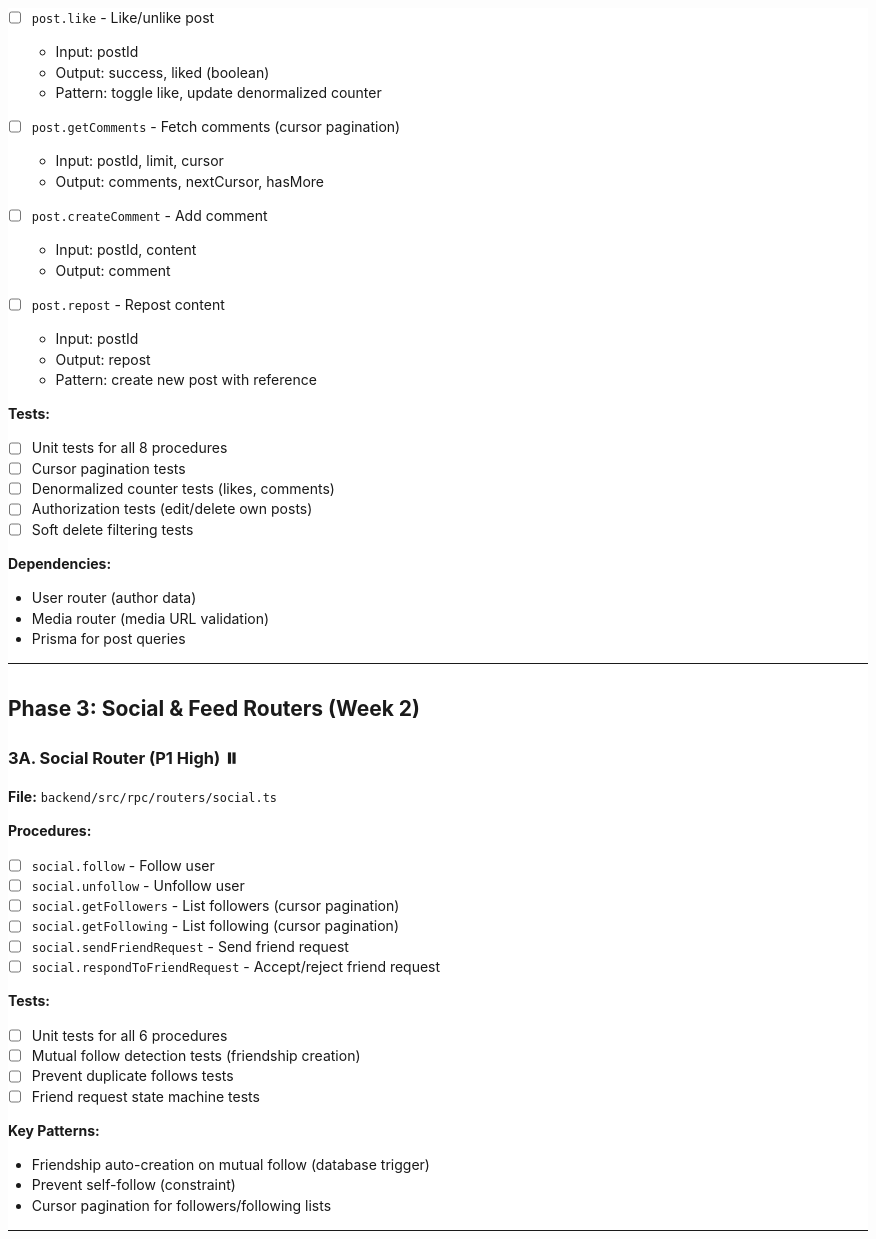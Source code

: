 - [ ] `post.like` - Like/unlike post
  - Input: postId
  - Output: success, liked (boolean)
  - Pattern: toggle like, update denormalized counter

- [ ] `post.getComments` - Fetch comments (cursor pagination)
  - Input: postId, limit, cursor
  - Output: comments, nextCursor, hasMore

- [ ] `post.createComment` - Add comment
  - Input: postId, content
  - Output: comment

- [ ] `post.repost` - Repost content
  - Input: postId
  - Output: repost
  - Pattern: create new post with reference

**Tests:**
- [ ] Unit tests for all 8 procedures
- [ ] Cursor pagination tests
- [ ] Denormalized counter tests (likes, comments)
- [ ] Authorization tests (edit/delete own posts)
- [ ] Soft delete filtering tests

**Dependencies:**
- User router (author data)
- Media router (media URL validation)
- Prisma for post queries

---

## Phase 3: Social & Feed Routers (Week 2)

### 3A. Social Router (P1 High) ⏸️

**File:** `backend/src/rpc/routers/social.ts`

**Procedures:**
- [ ] `social.follow` - Follow user
- [ ] `social.unfollow` - Unfollow user
- [ ] `social.getFollowers` - List followers (cursor pagination)
- [ ] `social.getFollowing` - List following (cursor pagination)
- [ ] `social.sendFriendRequest` - Send friend request
- [ ] `social.respondToFriendRequest` - Accept/reject friend request

**Tests:**
- [ ] Unit tests for all 6 procedures
- [ ] Mutual follow detection tests (friendship creation)
- [ ] Prevent duplicate follows tests
- [ ] Friend request state machine tests

**Key Patterns:**
- Friendship auto-creation on mutual follow (database trigger)
- Prevent self-follow (constraint)
- Cursor pagination for followers/following lists

---